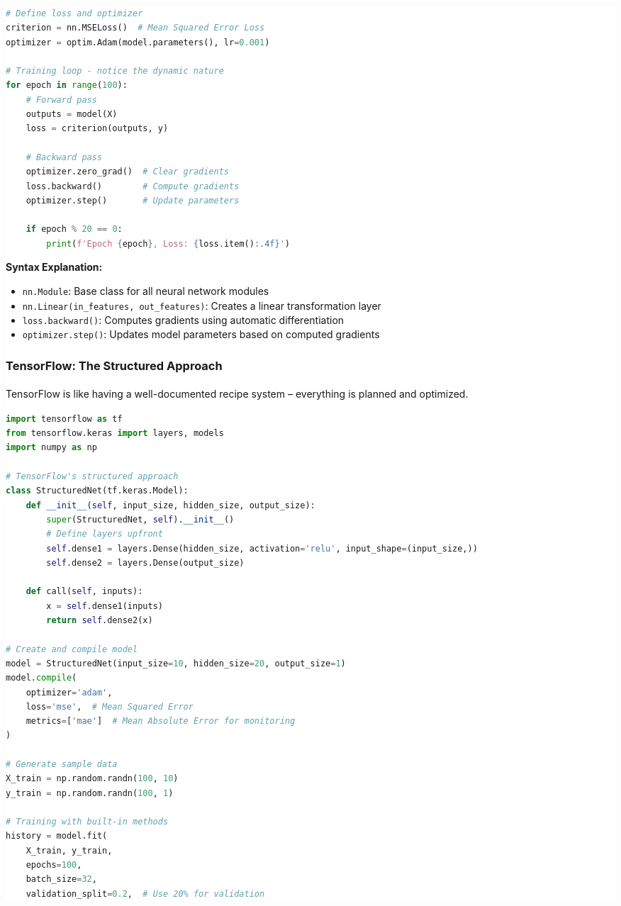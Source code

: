 ```python
# Define loss and optimizer
criterion = nn.MSELoss()  # Mean Squared Error Loss
optimizer = optim.Adam(model.parameters(), lr=0.001)

# Training loop - notice the dynamic nature
for epoch in range(100):
    # Forward pass
    outputs = model(X)
    loss = criterion(outputs, y)
    
    # Backward pass
    optimizer.zero_grad()  # Clear gradients
    loss.backward()        # Compute gradients
    optimizer.step()       # Update parameters
    
    if epoch % 20 == 0:
        print(f'Epoch {epoch}, Loss: {loss.item():.4f}')
```

**Syntax Explanation:**
- `nn.Module`: Base class for all neural network modules
- `nn.Linear(in_features, out_features)`: Creates a linear transformation layer
- `loss.backward()`: Computes gradients using automatic differentiation
- `optimizer.step()`: Updates model parameters based on computed gradients

### TensorFlow: The Structured Approach

TensorFlow is like having a well-documented recipe system – everything is planned and optimized.

```python
import tensorflow as tf
from tensorflow.keras import layers, models
import numpy as np

# TensorFlow's structured approach
class StructuredNet(tf.keras.Model):
    def __init__(self, input_size, hidden_size, output_size):
        super(StructuredNet, self).__init__()
        # Define layers upfront
        self.dense1 = layers.Dense(hidden_size, activation='relu', input_shape=(input_size,))
        self.dense2 = layers.Dense(output_size)
        
    def call(self, inputs):
        x = self.dense1(inputs)
        return self.dense2(x)

# Create and compile model
model = StructuredNet(input_size=10, hidden_size=20, output_size=1)
model.compile(
    optimizer='adam',
    loss='mse',  # Mean Squared Error
    metrics=['mae']  # Mean Absolute Error for monitoring
)

# Generate sample data
X_train = np.random.randn(100, 10)
y_train = np.random.randn(100, 1)

# Training with built-in methods
history = model.fit(
    X_train, y_train,
    epochs=100,
    batch_size=32,
    validation_split=0.2,  # Use 20% for validation
```